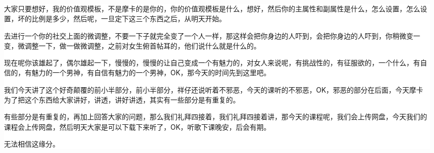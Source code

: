 大家只要想好，我的价值观模板，不是摩卡的是你的，你的价值观模板是什么，想好，然后你的主属性和副属性是什么，怎么设置，怎么设置，坏的比例是多少，然后呢，一旦定下这三个东西之后，从明天开始。

去进行一个你的社交上面的微调整，不要一下子就完全变了一个人一样，那这样会把你身边的人吓到，会把你身边的人吓到，你稍微变一变，微调整一下，做一做微调整，之前对女生俯首帖耳的，他们说什么就是什么的。

现在呢你该雄起了，偶尔雄起一下，慢慢的，慢慢的让自己变成一个有魅力的，对女人来说呢，有挑战性的，有征服欲的，一个什么，有自信的，有魅力的一个男神，有自信有魅力的一个男神，OK，那今天的时间先到这里吧。

我们今天讲了这个好奇颠覆的前小半部分，前小半部分，祥仔还说听着不邪恶，今天的课听的不邪恶，OK，邪恶的部分在后面，今天摩卡为了把这个东西给大家讲好，讲透，讲好讲透，其实有一些部分是有重复的。

有些部分是有重复的，再加上回答大家的问题，那么我们礼拜四接着，我们礼拜四接着讲，那今天的课程呢，我们会上传网盘，今天我们的课程会上传网盘，然后明天大家是可以下载下来听了，OK，听歌下课晚安，后会有期。

无法相信这缘分。